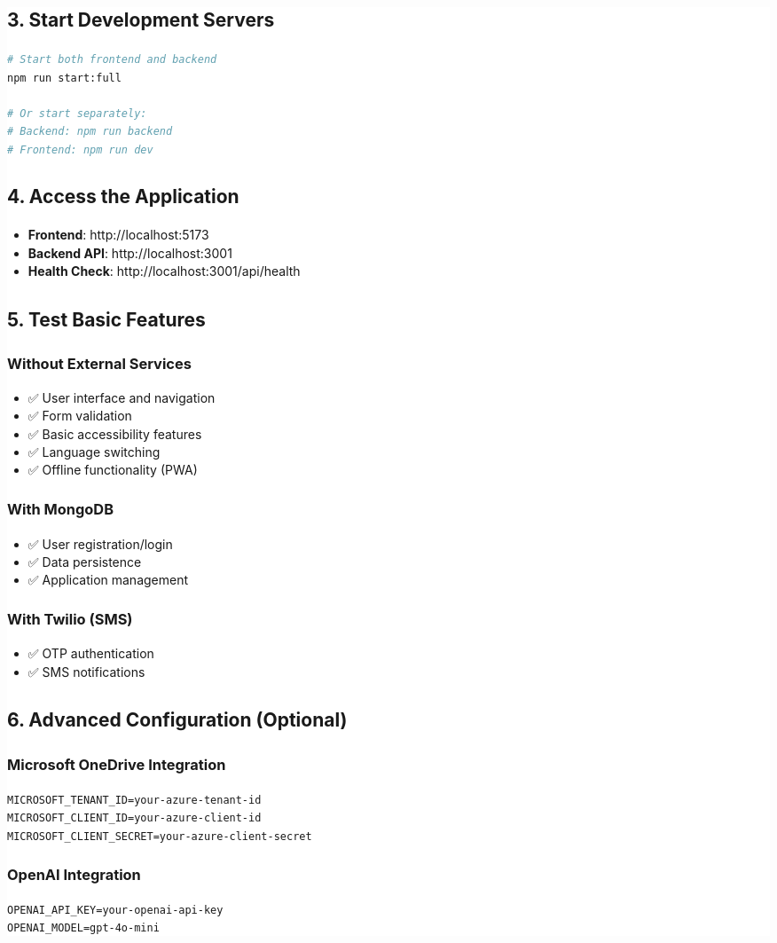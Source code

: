 ## 3. Start Development Servers

```bash
# Start both frontend and backend
npm run start:full

# Or start separately:
# Backend: npm run backend
# Frontend: npm run dev
```

## 4. Access the Application

- **Frontend**: http://localhost:5173
- **Backend API**: http://localhost:3001
- **Health Check**: http://localhost:3001/api/health

## 5. Test Basic Features

### Without External Services
- ✅ User interface and navigation
- ✅ Form validation
- ✅ Basic accessibility features
- ✅ Language switching
- ✅ Offline functionality (PWA)

### With MongoDB
- ✅ User registration/login
- ✅ Data persistence
- ✅ Application management

### With Twilio (SMS)
- ✅ OTP authentication
- ✅ SMS notifications

## 6. Advanced Configuration (Optional)

### Microsoft OneDrive Integration
```env
MICROSOFT_TENANT_ID=your-azure-tenant-id
MICROSOFT_CLIENT_ID=your-azure-client-id
MICROSOFT_CLIENT_SECRET=your-azure-client-secret
```

### OpenAI Integration
```env
OPENAI_API_KEY=your-openai-api-key
OPENAI_MODEL=gpt-4o-mini
```

